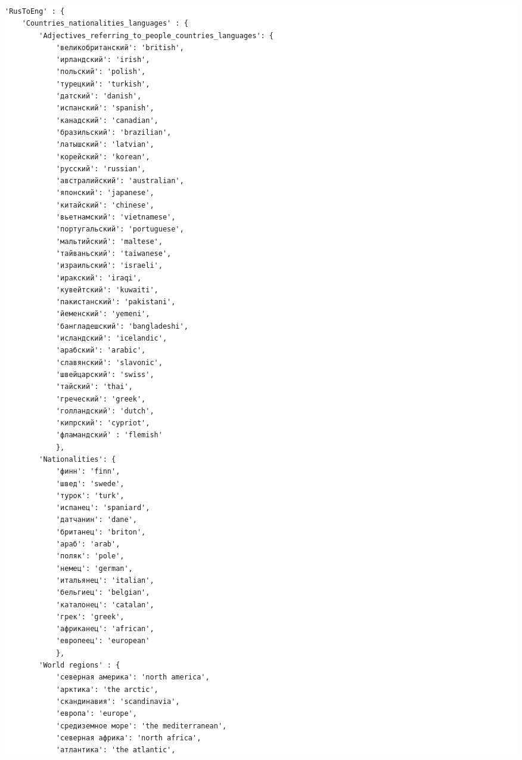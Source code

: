         

    'RusToEng' : {
        'Countries_nationalities_languages' : {
            'Adjectives_referring_to_people_countries_languages': {
                'великобританский': 'british',
                'ирландский': 'irish',
                'польский': 'polish',
                'турецкий': 'turkish',
                'датский': 'danish',
                'испанский': 'spanish',
                'канадский': 'canadian',
                'бразильский': 'brazilian',
                'латышский': 'latvian',
                'корейский': 'korean',
                'русский': 'russian',
                'австралийский': 'australian',
                'японский': 'japanese',
                'китайский': 'chinese',
                'вьетнамский': 'vietnamese',
                'португальский': 'portuguese',
                'мальтийский': 'maltese',
                'тайваньский': 'taiwanese',
                'израильский': 'israeli',
                'иракский': 'iraqi',
                'кувейтский': 'kuwaiti',
                'пакистанский': 'pakistani',
                'йеменский': 'yemeni',
                'бангладешский': 'bangladeshi',
                'исландский': 'icelandic',
                'арабский': 'arabic',
                'славянский': 'slavonic',
                'швейцарский': 'swiss',
                'тайский': 'thai',
                'греческий': 'greek',
                'голландский': 'dutch',
                'кипрский': 'cypriot',
                'фламандский' : 'flemish'
                },
            'Nationalities': {
                'финн': 'finn',
                'швед': 'swede',
                'турок': 'turk',
                'испанец': 'spaniard',
                'датчанин': 'dane',
                'британец': 'briton',
                'араб': 'arab',
                'поляк': 'pole',
                'немец': 'german',
                'итальянец': 'italian',
                'бельгиец': 'belgian',
                'каталонец': 'catalan',
                'грек': 'greek',
                'африканец': 'african',
                'европеец': 'european'
                },
            'World regions' : {
                'северная америка': 'north america',
                'арктика': 'the arctic',
                'скандинавия': 'scandinavia',
                'европа': 'europe',
                'средиземное море': 'the mediterranean',
                'северная африка': 'north africa',
                'атлантика': 'the atlantic',